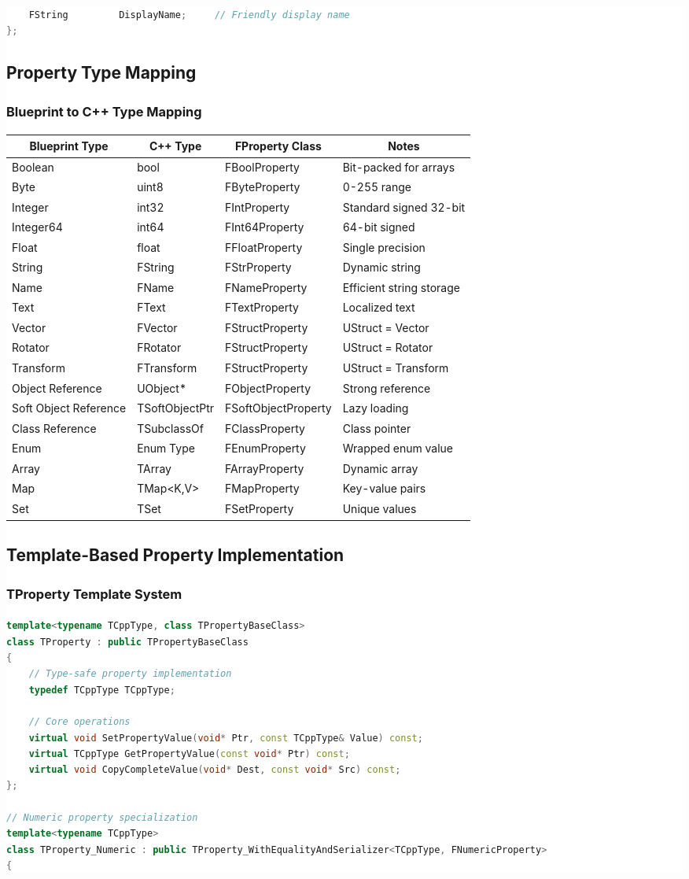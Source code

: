 ```cpp
    FString         DisplayName;     // Friendly display name
};
```

## Property Type Mapping

### Blueprint to C++ Type Mapping

| Blueprint Type | C++ Type | FProperty Class | Notes |
|---------------|----------|-----------------|-------|
| Boolean | bool | FBoolProperty | Bit-packed for arrays |
| Byte | uint8 | FByteProperty | 0-255 range |
| Integer | int32 | FIntProperty | Standard signed 32-bit |
| Integer64 | int64 | FInt64Property | 64-bit signed |
| Float | float | FFloatProperty | Single precision |
| String | FString | FStrProperty | Dynamic string |
| Name | FName | FNameProperty | Efficient string storage |
| Text | FText | FTextProperty | Localized text |
| Vector | FVector | FStructProperty | UStruct = Vector |
| Rotator | FRotator | FStructProperty | UStruct = Rotator |
| Transform | FTransform | FStructProperty | UStruct = Transform |
| Object Reference | UObject* | FObjectProperty | Strong reference |
| Soft Object Reference | TSoftObjectPtr | FSoftObjectProperty | Lazy loading |
| Class Reference | TSubclassOf | FClassProperty | Class pointer |
| Enum | Enum Type | FEnumProperty | Wrapped enum value |
| Array | TArray<T> | FArrayProperty | Dynamic array |
| Map | TMap<K,V> | FMapProperty | Key-value pairs |
| Set | TSet<T> | FSetProperty | Unique values |

## Template-Based Property Implementation

### TProperty Template System
```cpp
template<typename TCppType, class TPropertyBaseClass>
class TProperty : public TPropertyBaseClass
{
    // Type-safe property implementation
    typedef TCppType TCppType;
    
    // Core operations
    virtual void SetPropertyValue(void* Ptr, const TCppType& Value) const;
    virtual TCppType GetPropertyValue(const void* Ptr) const;
    virtual void CopyCompleteValue(void* Dest, const void* Src) const;
};

// Numeric property specialization
template<typename TCppType>
class TProperty_Numeric : public TProperty_WithEqualityAndSerializer<TCppType, FNumericProperty>
{
```